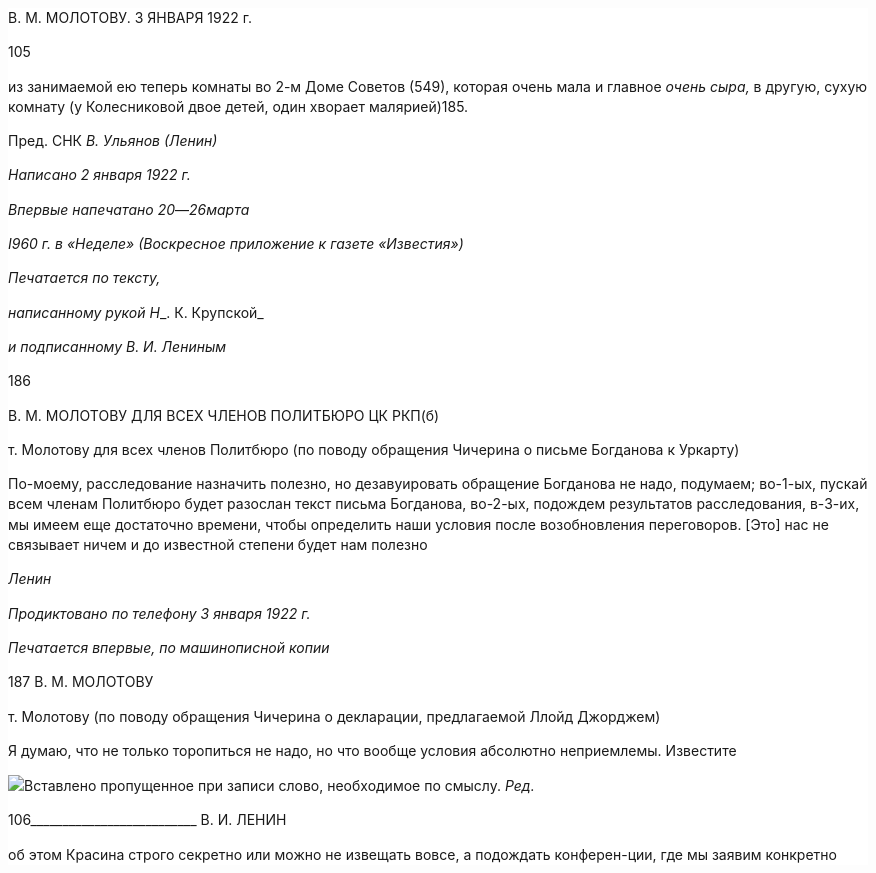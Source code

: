   

Β. Μ. МОЛОТОВУ. 3 ЯНВАРЯ 1922 г.

  

105

  

из занимаемой ею теперь комнаты во 2-м Доме Советов (549), которая очень мала и главное _очень сыра,_ в другую, сухую комнату (у Колесниковой двое детей, один хвора­ет малярией)185.

Пред. СНК _В. Ульянов (Ленин)_

  

_Написано 2 января 1922 г._

_Впервые напечатано 20_—_26марта_

_I960 г. в «Неделе» (Воскресное приложение к газете «Известия»)_

  

_Печатается по тексту,_

_написанному рукой_ _H__. К. Крупской_

_и подписанному В. И. Лениным_

  

186

В. М. МОЛОТОВУ ДЛЯ ВСЕХ ЧЛЕНОВ ПОЛИТБЮРО ЦК РКП(б)

т. Молотову для всех членов Политбюро (по поводу обращения Чичерина о письме Богданова к Уркарту)

По-моему, расследование назначить полезно, но дезавуировать обращение Богдано­ва не надо, подумаем; во-1-ых, пускай всем членам Политбюро будет разослан текст письма Богданова, во-2-ых, подождем результатов расследования, в-3-их, мы имеем еще достаточно времени, чтобы определить наши условия после возобновления перего­воров. [Это] нас не связывает ничем и до известной степени будет нам полезно

_Ленин_

  

_Продиктовано по телефону_ _3 января 1922 г._

  

_Печатается впервые, по машинописной копии_

  

187 В. М. МОЛОТОВУ

т. Молотову (по поводу обращения Чичерина о декларации, предлагаемой Ллойд Джорджем)

Я думаю, что не только торопиться не надо, но что вообще условия абсолютно не­приемлемы. Известите

![](file:///C:/Users/bot32/AppData/Local/Temp/msohtmlclip1/01/clip_image001.png)Вставлено пропущенное при записи слово, необходимое по смыслу. _Ред._

  

106__________________________ В. И. ЛЕНИН

об этом Красина строго секретно или можно не извещать вовсе, а подождать конферен-ции, где мы заявим конкретно
